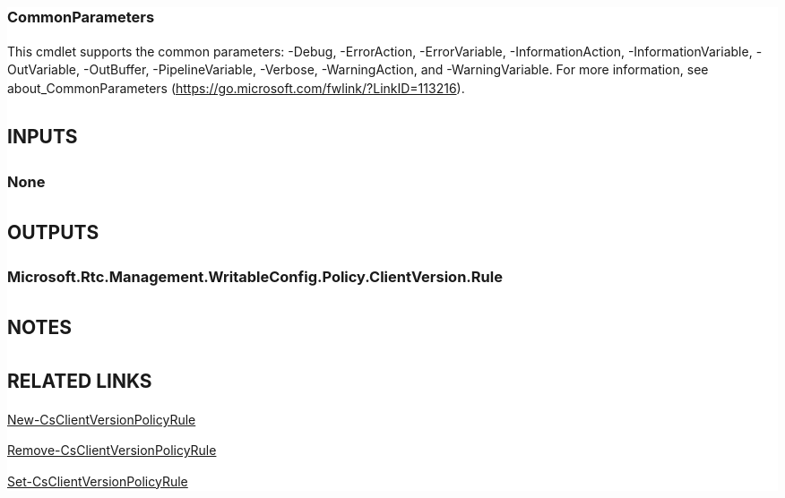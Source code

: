 ### CommonParameters
This cmdlet supports the common parameters: -Debug, -ErrorAction, -ErrorVariable, -InformationAction, -InformationVariable, -OutVariable, -OutBuffer, -PipelineVariable, -Verbose, -WarningAction, and -WarningVariable. For more information, see about_CommonParameters (https://go.microsoft.com/fwlink/?LinkID=113216).


## INPUTS

### None


## OUTPUTS

### Microsoft.Rtc.Management.WritableConfig.Policy.ClientVersion.Rule


## NOTES


## RELATED LINKS

[New-CsClientVersionPolicyRule](New-CsClientVersionPolicyRule.md)

[Remove-CsClientVersionPolicyRule](Remove-CsClientVersionPolicyRule.md)

[Set-CsClientVersionPolicyRule](Set-CsClientVersionPolicyRule.md)

